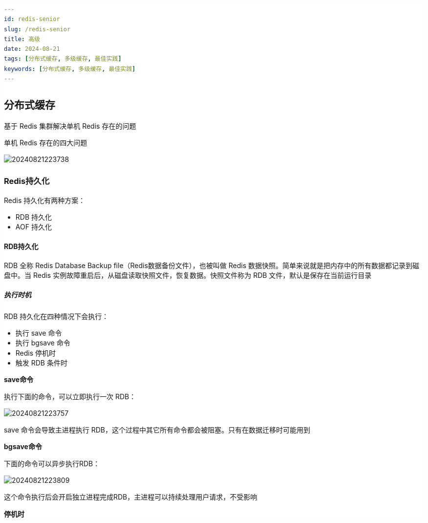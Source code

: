 ```yaml
---
id: redis-senior
slug: /redis-senior
title: 高级
date: 2024-08-21
tags: [分布式缓存, 多级缓存, 最佳实践]
keywords: [分布式缓存, 多级缓存, 最佳实践]
---
```


## 分布式缓存
基于 Redis 集群解决单机 Redis 存在的问题

单机 Redis 存在的四大问题

![20240821223738](https://blog-1312417182.cos.ap-chengdu.myqcloud.com/blog/20240821223738.png)

### Redis持久化

Redis 持久化有两种方案：

- RDB 持久化
- AOF 持久化

#### RDB持久化

RDB 全称 Redis Database Backup file（Redis数据备份文件），也被叫做 Redis 数据快照。简单来说就是把内存中的所有数据都记录到磁盘中。当 Redis 实例故障重启后，从磁盘读取快照文件，恢复数据。快照文件称为 RDB 文件，默认是保存在当前运行目录

##### 执行时机

RDB 持久化在四种情况下会执行：

- 执行 save 命令
- 执行 bgsave 命令
- Redis 停机时
- 触发 RDB 条件时

**save命令**

执行下面的命令，可以立即执行一次 RDB：

![20240821223757](https://blog-1312417182.cos.ap-chengdu.myqcloud.com/blog/20240821223757.png)

save 命令会导致主进程执行 RDB，这个过程中其它所有命令都会被阻塞。只有在数据迁移时可能用到

**bgsave命令**

下面的命令可以异步执行RDB：

![20240821223809](https://blog-1312417182.cos.ap-chengdu.myqcloud.com/blog/20240821223809.png)

这个命令执行后会开启独立进程完成RDB，主进程可以持续处理用户请求，不受影响

**停机时**
